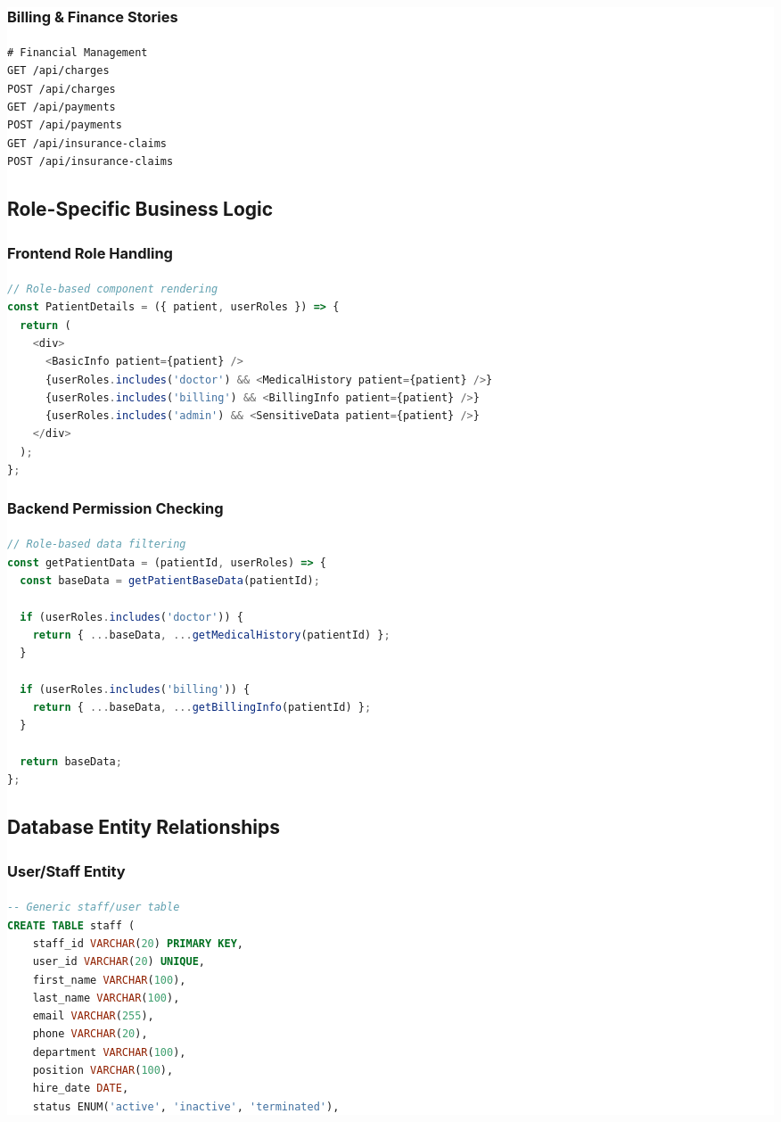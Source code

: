 ### **Billing & Finance Stories**
```http
# Financial Management
GET /api/charges
POST /api/charges
GET /api/payments
POST /api/payments
GET /api/insurance-claims
POST /api/insurance-claims
```

## Role-Specific Business Logic

### **Frontend Role Handling**
```javascript
// Role-based component rendering
const PatientDetails = ({ patient, userRoles }) => {
  return (
    <div>
      <BasicInfo patient={patient} />
      {userRoles.includes('doctor') && <MedicalHistory patient={patient} />}
      {userRoles.includes('billing') && <BillingInfo patient={patient} />}
      {userRoles.includes('admin') && <SensitiveData patient={patient} />}
    </div>
  );
};
```

### **Backend Permission Checking**
```javascript
// Role-based data filtering
const getPatientData = (patientId, userRoles) => {
  const baseData = getPatientBaseData(patientId);
  
  if (userRoles.includes('doctor')) {
    return { ...baseData, ...getMedicalHistory(patientId) };
  }
  
  if (userRoles.includes('billing')) {
    return { ...baseData, ...getBillingInfo(patientId) };
  }
  
  return baseData;
};
```

## Database Entity Relationships

### **User/Staff Entity**
```sql
-- Generic staff/user table
CREATE TABLE staff (
    staff_id VARCHAR(20) PRIMARY KEY,
    user_id VARCHAR(20) UNIQUE,
    first_name VARCHAR(100),
    last_name VARCHAR(100),
    email VARCHAR(255),
    phone VARCHAR(20),
    department VARCHAR(100),
    position VARCHAR(100),
    hire_date DATE,
    status ENUM('active', 'inactive', 'terminated'),
```